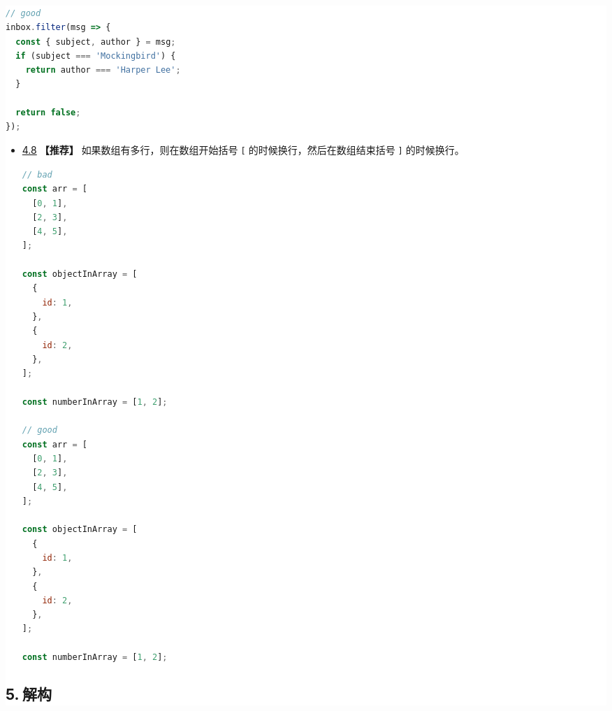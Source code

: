   ```javascript
  // good
  inbox.filter(msg => {
    const { subject, author } = msg;
    if (subject === 'Mockingbird') {
      return author === 'Harper Lee';
    }

    return false;
  });
  ```

- [4.8](#arrays--bracket-newline) **【推荐】** 如果数组有多行，则在数组开始括号 `[` 的时候换行，然后在数组结束括号 `]` 的时候换行。

  ```javascript
  // bad
  const arr = [
    [0, 1],
    [2, 3],
    [4, 5],
  ];

  const objectInArray = [
    {
      id: 1,
    },
    {
      id: 2,
    },
  ];

  const numberInArray = [1, 2];

  // good
  const arr = [
    [0, 1],
    [2, 3],
    [4, 5],
  ];

  const objectInArray = [
    {
      id: 1,
    },
    {
      id: 2,
    },
  ];

  const numberInArray = [1, 2];
  ```

## 5. 解构
